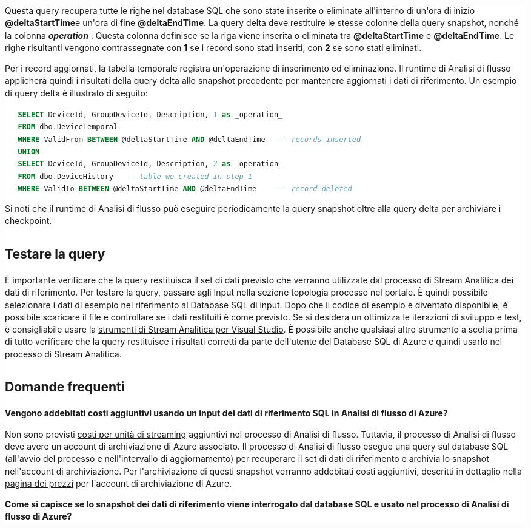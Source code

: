    Questa query recupera tutte le righe nel database SQL che sono state inserite o eliminate all'interno di un'ora di inizio  **\@deltaStartTime**e un'ora di fine  **\@deltaEndTime**. La query delta deve restituire le stesse colonne della query snapshot, nonché la colonna **_operation_** . Questa colonna definisce se la riga viene inserita o eliminata tra  **\@deltaStartTime** e  **\@deltaEndTime**. Le righe risultanti vengono contrassegnate con **1** se i record sono stati inseriti, con **2** se sono stati eliminati. 

   Per i record aggiornati, la tabella temporale registra un'operazione di inserimento ed eliminazione. Il runtime di Analisi di flusso applicherà quindi i risultati della query delta allo snapshot precedente per mantenere aggiornati i dati di riferimento. Un esempio di query delta è illustrato di seguito:

   ```SQL
      SELECT DeviceId, GroupDeviceId, Description, 1 as _operation_
      FROM dbo.DeviceTemporal
      WHERE ValidFrom BETWEEN @deltaStartTime AND @deltaEndTime   -- records inserted
      UNION
      SELECT DeviceId, GroupDeviceId, Description, 2 as _operation_
      FROM dbo.DeviceHistory   -- table we created in step 1
      WHERE ValidTo BETWEEN @deltaStartTime AND @deltaEndTime     -- record deleted
   ```
 
   Si noti che il runtime di Analisi di flusso può eseguire periodicamente la query snapshot oltre alla query delta per archiviare i checkpoint.

## <a name="test-your-query"></a>Testare la query
   È importante verificare che la query restituisca il set di dati previsto che verranno utilizzate dal processo di Stream Analitica dei dati di riferimento. Per testare la query, passare agli Input nella sezione topologia processo nel portale. È quindi possibile selezionare i dati di esempio nel riferimento al Database SQL di input. Dopo che il codice di esempio è diventato disponibile, è possibile scaricare il file e controllare se i dati restituiti è come previsto. Se si desidera un ottimizza le iterazioni di sviluppo e test, è consigliabile usare la [strumenti di Stream Analitica per Visual Studio](https://docs.microsoft.com/azure/stream-analytics/stream-analytics-tools-for-visual-studio-install). È possibile anche qualsiasi altro strumento a scelta prima di tutto verificare che la query restituisce i risultati corretti da parte dell'utente del Database SQL di Azure e quindi usarlo nel processo di Stream Analitica. 

## <a name="faqs"></a>Domande frequenti

**Vengono addebitati costi aggiuntivi usando un input dei dati di riferimento SQL in Analisi di flusso di Azure?**

Non sono previsti [costi per unità di streaming](https://azure.microsoft.com/pricing/details/stream-analytics/) aggiuntivi nel processo di Analisi di flusso. Tuttavia, il processo di Analisi di flusso deve avere un account di archiviazione di Azure associato. Il processo di Analisi di flusso esegue una query sul database SQL (all'avvio del processo e nell'intervallo di aggiornamento) per recuperare il set di dati di riferimento e archivia lo snapshot nell'account di archiviazione. Per l'archiviazione di questi snapshot verranno addebitati costi aggiuntivi, descritti in dettaglio nella [pagina dei prezzi](https://azure.microsoft.com/pricing/details/storage/) per l'account di archiviazione di Azure.

**Come si capisce se lo snapshot dei dati di riferimento viene interrogato dal database SQL e usato nel processo di Analisi di flusso di Azure?**
